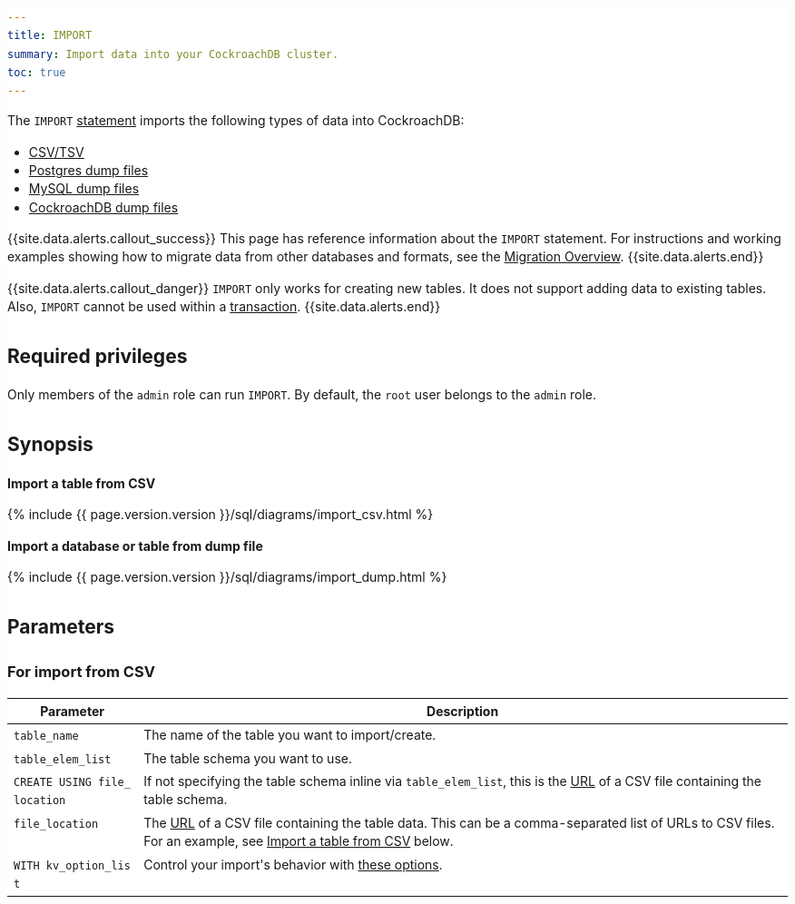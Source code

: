 ```yaml
---
title: IMPORT
summary: Import data into your CockroachDB cluster.
toc: true
---
```


The `IMPORT` [statement](sql-statements.html) imports the following types of data into CockroachDB:

- [CSV/TSV][csv]
- [Postgres dump files][postgres]
- [MySQL dump files][mysql]
- [CockroachDB dump files](sql-dump.html)

{{site.data.alerts.callout_success}}
This page has reference information about the `IMPORT` statement.  For instructions and working examples showing how to migrate data from other databases and formats, see the [Migration Overview](migration-overview.html).
{{site.data.alerts.end}}

{{site.data.alerts.callout_danger}}
`IMPORT` only works for creating new tables. It does not support adding data to existing tables. Also, `IMPORT` cannot be used within a [transaction](transactions.html).
{{site.data.alerts.end}}

## Required privileges

Only members of the `admin` role can run `IMPORT`. By default, the `root` user belongs to the `admin` role.

## Synopsis

**Import a table from CSV**

<div>
  {% include {{ page.version.version }}/sql/diagrams/import_csv.html %}
</div>

**Import a database or table from dump file**

<div>
  {% include {{ page.version.version }}/sql/diagrams/import_dump.html %}
</div>

## Parameters

### For import from CSV

Parameter | Description
----------|------------
`table_name` | The name of the table you want to import/create.
`table_elem_list` | The table schema you want to use.  
`CREATE USING file_location` | If not specifying the table schema inline via `table_elem_list`, this is the [URL](#import-file-urls) of a CSV file containing the table schema.
`file_location` | The [URL](#import-file-urls) of a CSV file containing the table data. This can be a comma-separated list of URLs to CSV files. For an example, see [Import a table from CSV](#import-a-table-from-csv) below.
`WITH kv_option_list` | Control your import's behavior with [these options](#import-options).


[postgres]: migrate-from-postgres.html
[mysql]: migrate-from-mysql.html
[csv]: migrate-from-csv.html